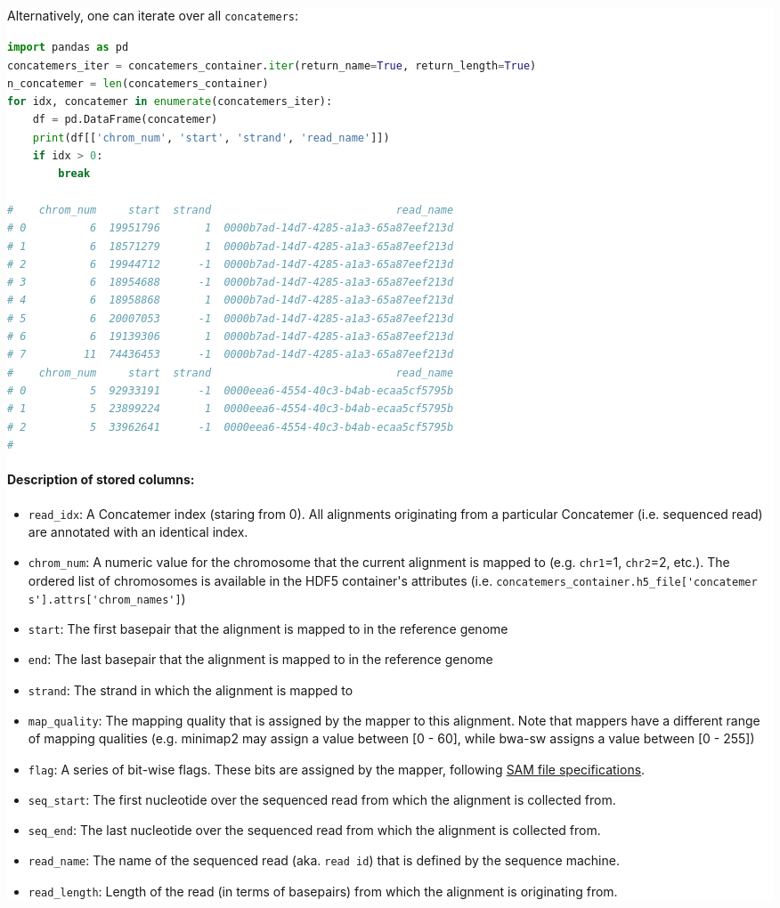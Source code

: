 Alternatively, one can iterate over all `concatemers`:
```python
import pandas as pd
concatemers_iter = concatemers_container.iter(return_name=True, return_length=True)
n_concatemer = len(concatemers_container)
for idx, concatemer in enumerate(concatemers_iter):
    df = pd.DataFrame(concatemer)
    print(df[['chrom_num', 'start', 'strand', 'read_name']])
    if idx > 0:
        break

#    chrom_num     start  strand                             read_name
# 0          6  19951796       1  0000b7ad-14d7-4285-a1a3-65a87eef213d
# 1          6  18571279       1  0000b7ad-14d7-4285-a1a3-65a87eef213d
# 2          6  19944712      -1  0000b7ad-14d7-4285-a1a3-65a87eef213d
# 3          6  18954688      -1  0000b7ad-14d7-4285-a1a3-65a87eef213d
# 4          6  18958868       1  0000b7ad-14d7-4285-a1a3-65a87eef213d
# 5          6  20007053      -1  0000b7ad-14d7-4285-a1a3-65a87eef213d
# 6          6  19139306       1  0000b7ad-14d7-4285-a1a3-65a87eef213d
# 7         11  74436453      -1  0000b7ad-14d7-4285-a1a3-65a87eef213d
#    chrom_num     start  strand                             read_name
# 0          5  92933191      -1  0000eea6-4554-40c3-b4ab-ecaa5cf5795b
# 1          5  23899224       1  0000eea6-4554-40c3-b4ab-ecaa5cf5795b
# 2          5  33962641      -1  0000eea6-4554-40c3-b4ab-ecaa5cf5795b
# 
```

#### Description of stored columns:
  * `read_idx`: A Concatemer index (staring from 0). All alignments originating from a particular Concatemer (i.e. sequenced read) are annotated with an identical index.
  * `chrom_num`: A numeric value for the chromosome that the current alignment is mapped to (e.g. `chr1`=1, `chr2`=2, etc.). 
    The ordered list of chromosomes is available in the HDF5 container's attributes (i.e. `concatemers_container.h5_file['concatemers'].attrs['chrom_names']`)

  * `start`: The first basepair that the alignment is mapped to in the reference genome
  * `end`: The last basepair that the alignment is mapped to in the reference genome
  * `strand`: The strand in which the alignment is mapped to
  * `map_quality`: The mapping quality that is assigned by the mapper to this alignment. Note that mappers have a different range of mapping qualities (e.g. minimap2 may assign a value between [0 - 60], while bwa-sw assigns a value between [0 - 255])
  * `flag`: A series of bit-wise flags. These bits are assigned by the mapper, following [SAM file specifications](https://doi.org/10.1093/gigascience/giab008).
  * `seq_start`: The first nucleotide over the sequenced read from which the alignment is collected from. 
  * `seq_end`: The last nucleotide over the sequenced read from which the alignment is collected from.
  * `read_name`: The name of the sequenced read (aka. `read id`) that is defined by the sequence machine.
  * `read_length`: Length of the read (in terms of basepairs) from which the alignment is originating from.
